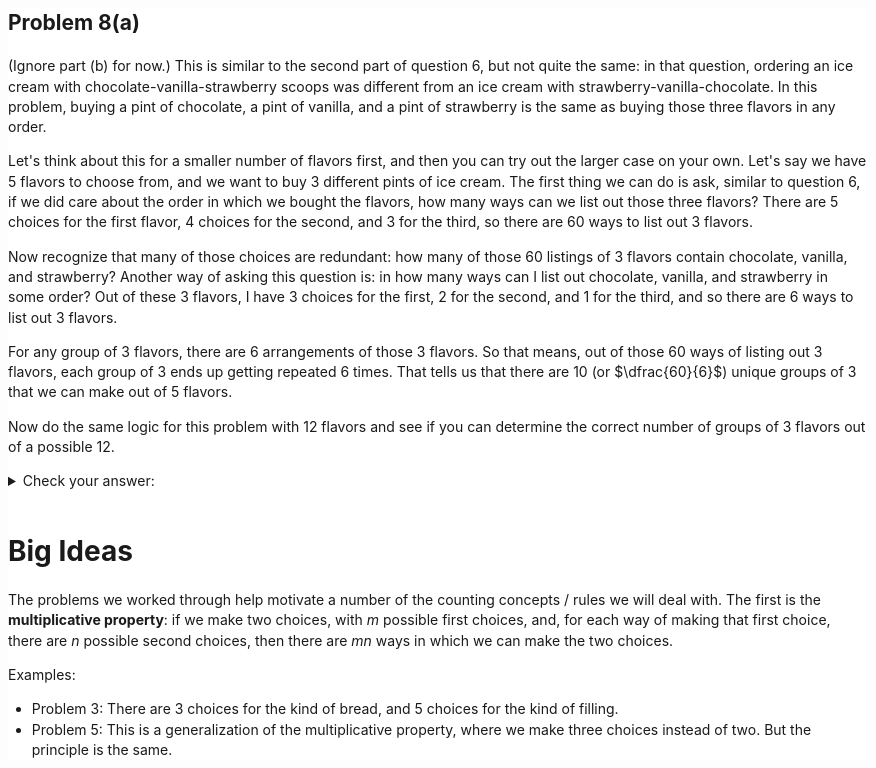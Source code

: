 ## Problem 8(a)

<div class="youtube-container">
<iframe src="https://www.youtube.com/embed/9xE4gBqMKpg" title="YouTube video player" frameborder="0" allow="accelerometer; autoplay; clipboard-write; encrypted-media; gyroscope; picture-in-picture; web-share" allowfullscreen></iframe>
</div>

(Ignore part (b) for now.) This is similar to the second part of question 6, but not quite the same: in that question, ordering an ice cream with chocolate-vanilla-strawberry scoops was different from an ice cream with strawberry-vanilla-chocolate. In this problem, buying a pint of chocolate, a pint of vanilla, and a pint of strawberry is the same as buying those three flavors in any order.

Let's think about this for a smaller number of flavors first, and then you can try out the larger case on your own. Let's say we have 5 flavors to choose from, and we want to buy 3 different pints of ice cream. The first thing we can do is ask, similar to question 6, if we did care about the order in which we bought the flavors, how many ways can we list out those three flavors? There are 5 choices for the first flavor, 4 choices for the second, and 3 for the third, so there are 60 ways to list out 3 flavors.

Now recognize that many of those choices are redundant: how many of those 60 listings of 3 flavors contain chocolate, vanilla, and strawberry? Another way of asking this question is: in how many ways can I list out chocolate, vanilla, and strawberry in some order? Out of these 3 flavors, I have 3 choices for the first, 2 for the second, and 1 for the third, and so there are 6 ways to list out 3 flavors.

For any group of 3 flavors, there are 6 arrangements of those 3 flavors. So that means, out of those 60 ways of listing out 3 flavors, each group of 3 ends up getting repeated 6 times. That tells us that there are 10 (or $\dfrac{60}{6}$) unique groups of 3 that we can make out of 5 flavors.

Now do the same logic for this problem with 12 flavors and see if you can determine the correct number of groups of 3 flavors out of a possible 12.

<details><summary>Check your answer:</summary></details>

# Big Ideas

<div class="youtube-container">
<iframe src="https://www.youtube.com/embed/AXornWZ8MRY" title="YouTube video player" frameborder="0" allow="accelerometer; autoplay; clipboard-write; encrypted-media; gyroscope; picture-in-picture; web-share" allowfullscreen></iframe>
</div>

The problems we worked through help motivate a number of the counting concepts / rules we will deal with. The first is the **multiplicative property**: if we make two choices, with $m$ possible first choices, and, for each way of making that first choice, there are $n$ possible second choices, then there are $mn$ ways in which we can make the two choices.

Examples:

* Problem 3: There are 3 choices for the kind of bread, and 5 choices for the kind of filling.
* Problem 5: This is a generalization of the multiplicative property, where we make three choices instead of two. But the principle is the same.
